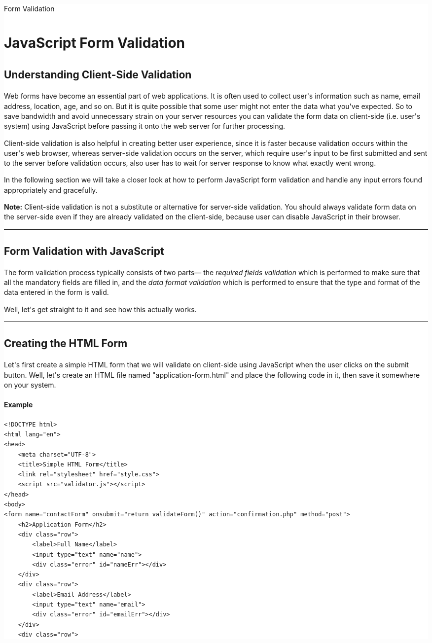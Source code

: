 Form Validation 

# JavaScript Form Validation

## Understanding Client-Side Validation

Web forms have become an essential part of web applications. It is often used to collect user's information such as name, email address, location, age, and so on. But it is quite possible that some user might not enter the data what you've expected. So to save bandwidth and avoid unnecessary strain on your server resources you can validate the form data on client-side (i.e. user's system) using JavaScript before passing it onto the web server for further processing.

Client-side validation is also helpful in creating better user experience, since it is faster because validation occurs within the user's web browser, whereas server-side validation occurs on the server, which require user's input to be first submitted and sent to the server before validation occurs, also user has to wait for server response to know what exactly went wrong.

In the following section we will take a closer look at how to perform JavaScript form validation and handle any input errors found appropriately and gracefully.

**Note:** Client-side validation is not a substitute or alternative for server-side validation. You should always validate form data on the server-side even if they are already validated on the client-side, because user can disable JavaScript in their browser.
* * *
## Form Validation with JavaScript

The form validation process typically consists of two parts— the _required fields validation_ which is performed to make sure that all the mandatory fields are filled in, and the _data format validation_ which is performed to ensure that the type and format of the data entered in the form is valid.

Well, let's get straight to it and see how this actually works.
* * *
## Creating the HTML Form

Let's first create a simple HTML form that we will validate on client-side using JavaScript when the user clicks on the submit button. Well, let's create an HTML file named "application-form.html" and place the following code in it, then save it somewhere on your system.

#### Example

```markup
<!DOCTYPE html>
<html lang="en">
<head>
    <meta charset="UTF-8">
    <title>Simple HTML Form</title>
    <link rel="stylesheet" href="style.css">
    <script src="validator.js"></script>
</head>
<body>
<form name="contactForm" onsubmit="return validateForm()" action="confirmation.php" method="post">
    <h2>Application Form</h2>
    <div class="row">
        <label>Full Name</label>
        <input type="text" name="name">
        <div class="error" id="nameErr"></div>
    </div>
    <div class="row">
        <label>Email Address</label>
        <input type="text" name="email">
        <div class="error" id="emailErr"></div>
    </div>
    <div class="row">
```